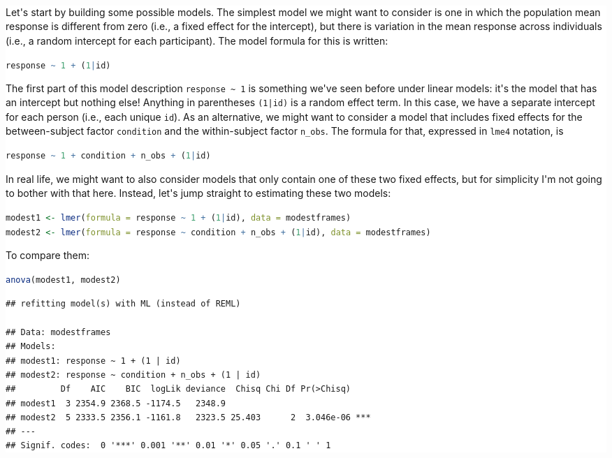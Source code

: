 Let's start by building some possible models. The simplest model we might want to consider is one in which the population mean response is different from zero (i.e., a fixed effect for the intercept), but there is variation in the mean response across individuals (i.e., a random intercept for each participant). The model formula for this is written:

``` r
response ~ 1 + (1|id)
```

The first part of this model description `response ~ 1` is something we've seen before under linear models: it's the model that has an intercept but nothing else! Anything in parentheses `(1|id)` is a random effect term. In this case, we have a separate intercept for each person (i.e., each unique `id`). As an alternative, we might want to consider a model that includes fixed effects for the between-subject factor `condition` and the within-subject factor `n_obs`. The formula for that, expressed in `lme4` notation, is

``` r
response ~ 1 + condition + n_obs + (1|id)
```

In real life, we might want to also consider models that only contain one of these two fixed effects, but for simplicity I'm not going to bother with that here. Instead, let's jump straight to estimating these two models:

``` r
modest1 <- lmer(formula = response ~ 1 + (1|id), data = modestframes)
modest2 <- lmer(formula = response ~ condition + n_obs + (1|id), data = modestframes)
```

To compare them:

``` r
anova(modest1, modest2)
```

    ## refitting model(s) with ML (instead of REML)

    ## Data: modestframes
    ## Models:
    ## modest1: response ~ 1 + (1 | id)
    ## modest2: response ~ condition + n_obs + (1 | id)
    ##         Df    AIC    BIC  logLik deviance  Chisq Chi Df Pr(>Chisq)    
    ## modest1  3 2354.9 2368.5 -1174.5   2348.9                             
    ## modest2  5 2333.5 2356.1 -1161.8   2323.5 25.403      2  3.046e-06 ***
    ## ---
    ## Signif. codes:  0 '***' 0.001 '**' 0.01 '*' 0.05 '.' 0.1 ' ' 1
